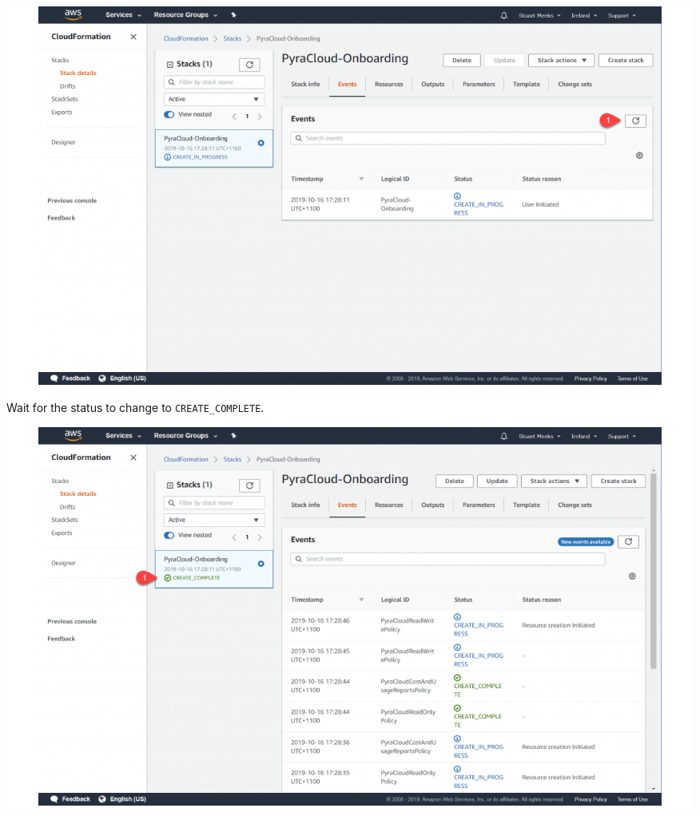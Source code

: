 <figure><img src="../../../../.gitbook/assets/image (55) (1) (1).png" alt=""><figcaption></figcaption></figure>

Wait for the status to change to `CREATE_COMPLETE`.

<figure><img src="../../../../.gitbook/assets/image (56) (1) (1).png" alt=""><figcaption></figcaption></figure>
